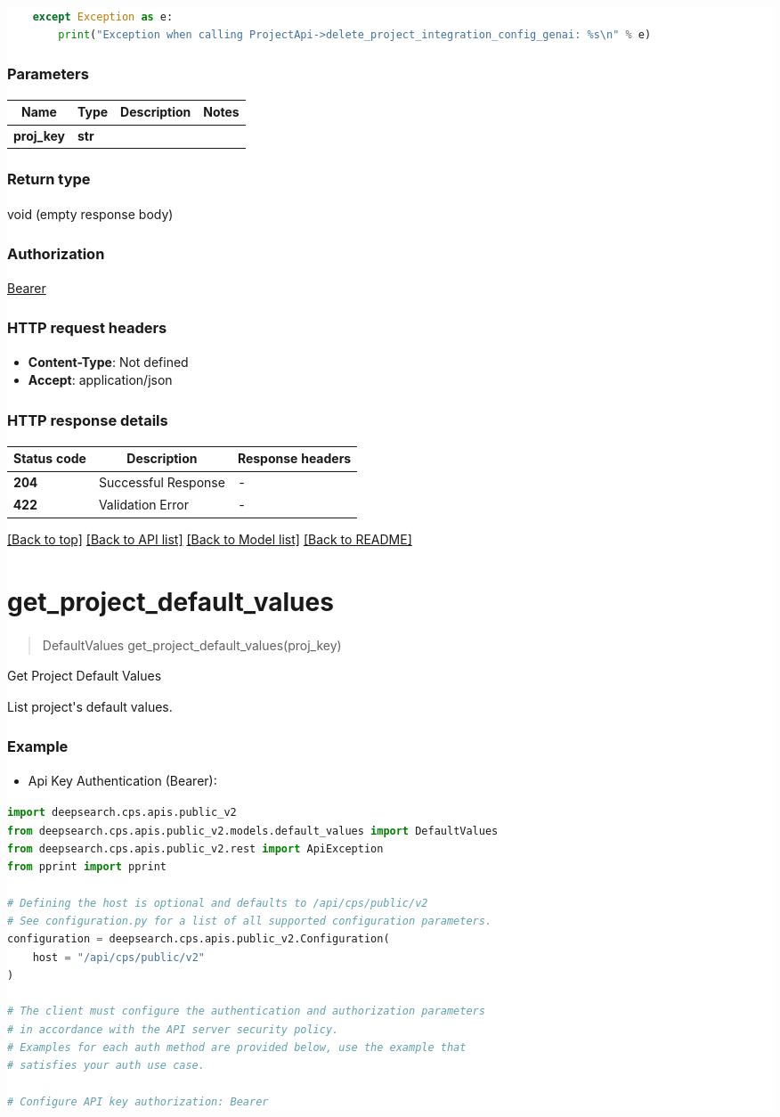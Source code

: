 ```python
    except Exception as e:
        print("Exception when calling ProjectApi->delete_project_integration_config_genai: %s\n" % e)
```



### Parameters


Name | Type | Description  | Notes
------------- | ------------- | ------------- | -------------
 **proj_key** | **str**|  | 

### Return type

void (empty response body)

### Authorization

[Bearer](../README.md#Bearer)

### HTTP request headers

 - **Content-Type**: Not defined
 - **Accept**: application/json

### HTTP response details

| Status code | Description | Response headers |
|-------------|-------------|------------------|
**204** | Successful Response |  -  |
**422** | Validation Error |  -  |

[[Back to top]](#) [[Back to API list]](../README.md#documentation-for-api-endpoints) [[Back to Model list]](../README.md#documentation-for-models) [[Back to README]](../README.md)

# **get_project_default_values**
> DefaultValues get_project_default_values(proj_key)

Get Project Default Values

List project's default values.

### Example

* Api Key Authentication (Bearer):

```python
import deepsearch.cps.apis.public_v2
from deepsearch.cps.apis.public_v2.models.default_values import DefaultValues
from deepsearch.cps.apis.public_v2.rest import ApiException
from pprint import pprint

# Defining the host is optional and defaults to /api/cps/public/v2
# See configuration.py for a list of all supported configuration parameters.
configuration = deepsearch.cps.apis.public_v2.Configuration(
    host = "/api/cps/public/v2"
)

# The client must configure the authentication and authorization parameters
# in accordance with the API server security policy.
# Examples for each auth method are provided below, use the example that
# satisfies your auth use case.

# Configure API key authorization: Bearer
```
